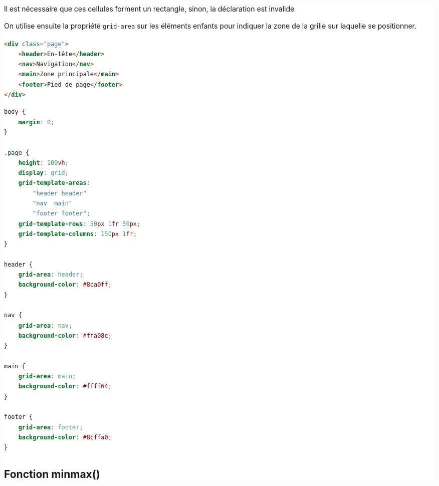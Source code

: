 Il est nécessaire que ces cellules forment un rectangle, sinon, la déclaration est invalide

On utilise ensuite la propriété `grid-area` sur les éléments enfants pour indiquer la zone de la grille sur laquelle se positionner.

```html
<div class="page">
	<header>En-tête</header>
	<nav>Navigation</nav>
	<main>Zone principale</main>
	<footer>Pied de page</footer>
</div>
```

```css
body {
	margin: 0;
}

.page {
	height: 100vh;
	display: grid;
	grid-template-areas:
		"header header"
		"nav  main"
		"footer footer";
	grid-template-rows: 50px 1fr 50px;
	grid-template-columns: 150px 1fr;
}

header {
	grid-area: header;
	background-color: #8ca0ff;
}

nav {
	grid-area: nav;
	background-color: #ffa08c;
}

main {
	grid-area: main;
	background-color: #ffff64;
}

footer {
	grid-area: footer;
	background-color: #8cffa0;
}
```

## Fonction minmax()
